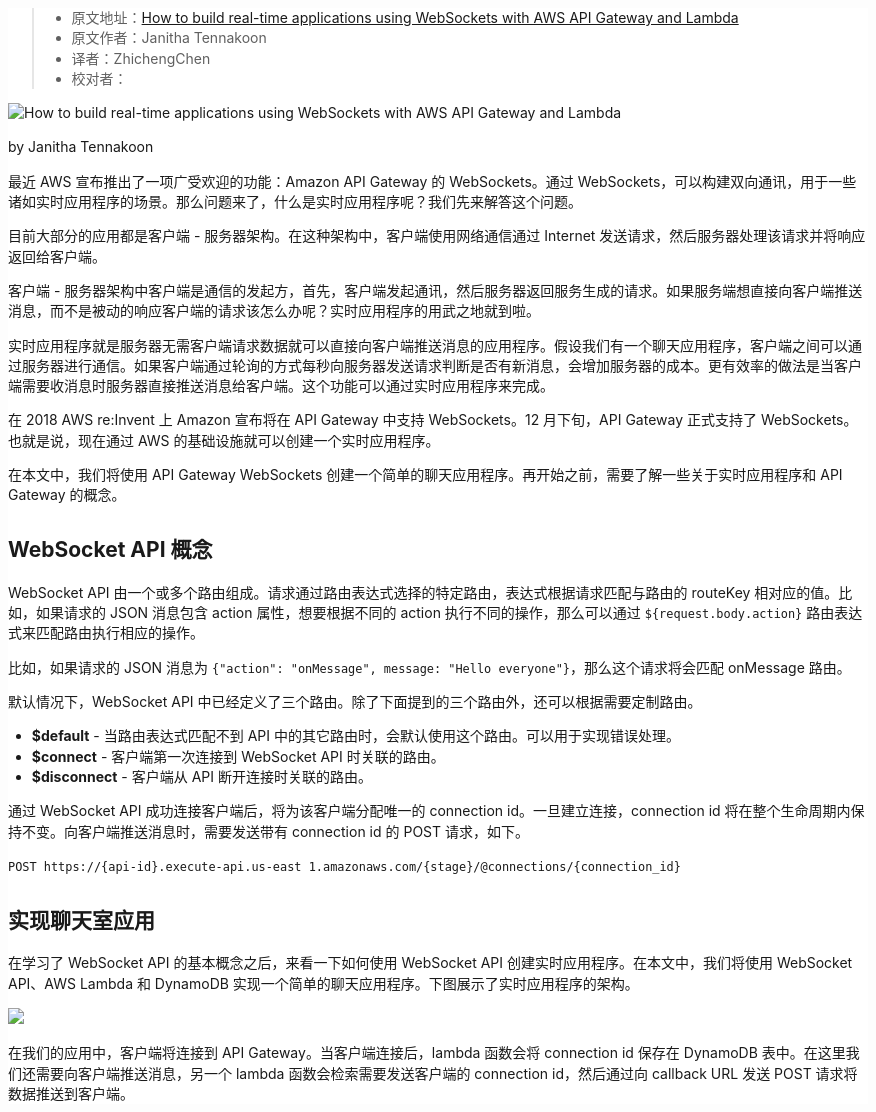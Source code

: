 > -   原文地址：[How to build real-time applications using WebSockets with AWS API Gateway and Lambda](https://www.freecodecamp.org/news/real-time-applications-using-websockets-with-aws-api-gateway-and-lambda-a5bb493e9452/)
> -   原文作者：Janitha Tennakoon
> -   译者：ZhichengChen
> -   校对者：

![How to build real-time applications using WebSockets with AWS API Gateway and Lambda](https://cdn-media-1.freecodecamp.org/images/0*OaDVOjdkCturioO_.png)

by Janitha Tennakoon

最近 AWS 宣布推出了一项广受欢迎的功能：Amazon API Gateway 的 WebSockets。通过 WebSockets，可以构建双向通讯，用于一些诸如实时应用程序的场景。那么问题来了，什么是实时应用程序呢？我们先来解答这个问题。

目前大部分的应用都是客户端 - 服务器架构。在这种架构中，客户端使用网络通信通过 Internet 发送请求，然后服务器处理该请求并将响应返回给客户端。

客户端 - 服务器架构中客户端是通信的发起方，首先，客户端发起通讯，然后服务器返回服务生成的请求。如果服务端想直接向客户端推送消息，而不是被动的响应客户端的请求该怎么办呢？实时应用程序的用武之地就到啦。

实时应用程序就是服务器无需客户端请求数据就可以直接向客户端推送消息的应用程序。假设我们有一个聊天应用程序，客户端之间可以通过服务器进行通信。如果客户端通过轮询的方式每秒向服务器发送请求判断是否有新消息，会增加服务器的成本。更有效率的做法是当客户端需要收消息时服务器直接推送消息给客户端。这个功能可以通过实时应用程序来完成。

在 2018 AWS re:Invent 上 Amazon 宣布将在 API Gateway 中支持 WebSockets。12 月下旬，API Gateway 正式支持了 WebSockets。也就是说，现在通过 AWS 的基础设施就可以创建一个实时应用程序。

在本文中，我们将使用 API Gateway WebSockets 创建一个简单的聊天应用程序。再开始之前，需要了解一些关于实时应用程序和 API Gateway 的概念。

## WebSocket API 概念

WebSocket API 由一个或多个路由组成。请求通过路由表达式选择的特定路由，表达式根据请求匹配与路由的 routeKey 相对应的值。比如，如果请求的 JSON 消息包含 action 属性，想要根据不同的 action 执行不同的操作，那么可以通过 `${request.body.action}` 路由表达式来匹配路由执行相应的操作。

比如，如果请求的 JSON 消息为 `{"action": "onMessage", message: "Hello everyone"}`，那么这个请求将会匹配 onMessage 路由。

默认情况下，WebSocket API 中已经定义了三个路由。除了下面提到的三个路由外，还可以根据需要定制路由。

- **$default** - 当路由表达式匹配不到 API 中的其它路由时，会默认使用这个路由。可以用于实现错误处理。
- **$connect** - 客户端第一次连接到 WebSocket API 时关联的路由。
- **$disconnect** - 客户端从 API 断开连接时关联的路由。

通过 WebSocket API 成功连接客户端后，将为该客户端分配唯一的 connection id。一旦建立连接，connection id 将在整个生命周期内保持不变。向客户端推送消息时，需要发送带有 connection id 的 POST 请求，如下。

```apl
POST https://{api-id}.execute-api.us-east 1.amazonaws.com/{stage}/@connections/{connection_id}
```

## 实现聊天室应用

在学习了 WebSocket API 的基本概念之后，来看一下如何使用 WebSocket API 创建实时应用程序。在本文中，我们将使用 WebSocket API、AWS Lambda 和 DynamoDB 实现一个简单的聊天应用程序。下图展示了实时应用程序的架构。

![](https://cdn-media-1.freecodecamp.org/images/EiHc2HzJkq621fqsah0gFRGo6J0298tfu5KF)

在我们的应用中，客户端将连接到 API Gateway。当客户端连接后，lambda 函数会将 connection id 保存在 DynamoDB 表中。在这里我们还需要向客户端推送消息，另一个 lambda 函数会检索需要发送客户端的 connection id，然后通过向 callback URL 发送 POST 请求将数据推送到客户端。
